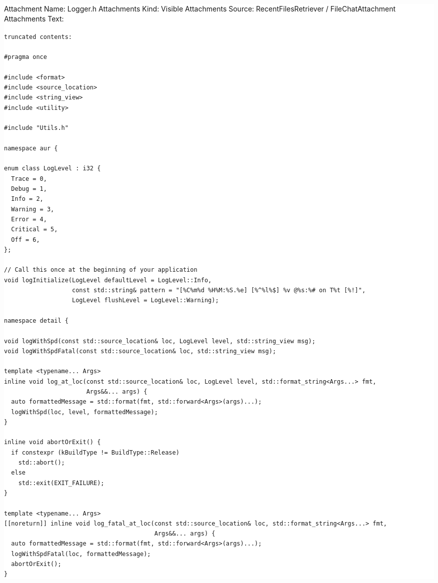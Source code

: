 ```c/c++
```
Attachment Name: Logger.h
Attachments Kind: Visible
Attachments Source: RecentFilesRetriever / FileChatAttachment
Attachments Text:
```c/c++
truncated contents:

#pragma once

#include <format>
#include <source_location>
#include <string_view>
#include <utility>

#include "Utils.h"

namespace aur {

enum class LogLevel : i32 {
  Trace = 0,
  Debug = 1,
  Info = 2,
  Warning = 3,
  Error = 4,
  Critical = 5,
  Off = 6,
};

// Call this once at the beginning of your application
void logInitialize(LogLevel defaultLevel = LogLevel::Info,
                   const std::string& pattern = "[%C%m%d %H%M:%S.%e] [%^%l%$] %v @%s:%# on T%t [%!]",
                   LogLevel flushLevel = LogLevel::Warning);

namespace detail {

void logWithSpd(const std::source_location& loc, LogLevel level, std::string_view msg);
void logWithSpdFatal(const std::source_location& loc, std::string_view msg);

template <typename... Args>
inline void log_at_loc(const std::source_location& loc, LogLevel level, std::format_string<Args...> fmt,
                       Args&&... args) {
  auto formattedMessage = std::format(fmt, std::forward<Args>(args)...);
  logWithSpd(loc, level, formattedMessage);
}

inline void abortOrExit() {
  if constexpr (kBuildType != BuildType::Release)
    std::abort();
  else
    std::exit(EXIT_FAILURE);
}

template <typename... Args>
[[noreturn]] inline void log_fatal_at_loc(const std::source_location& loc, std::format_string<Args...> fmt,
                                          Args&&... args) {
  auto formattedMessage = std::format(fmt, std::forward<Args>(args)...);
  logWithSpdFatal(loc, formattedMessage);
  abortOrExit();
}
```